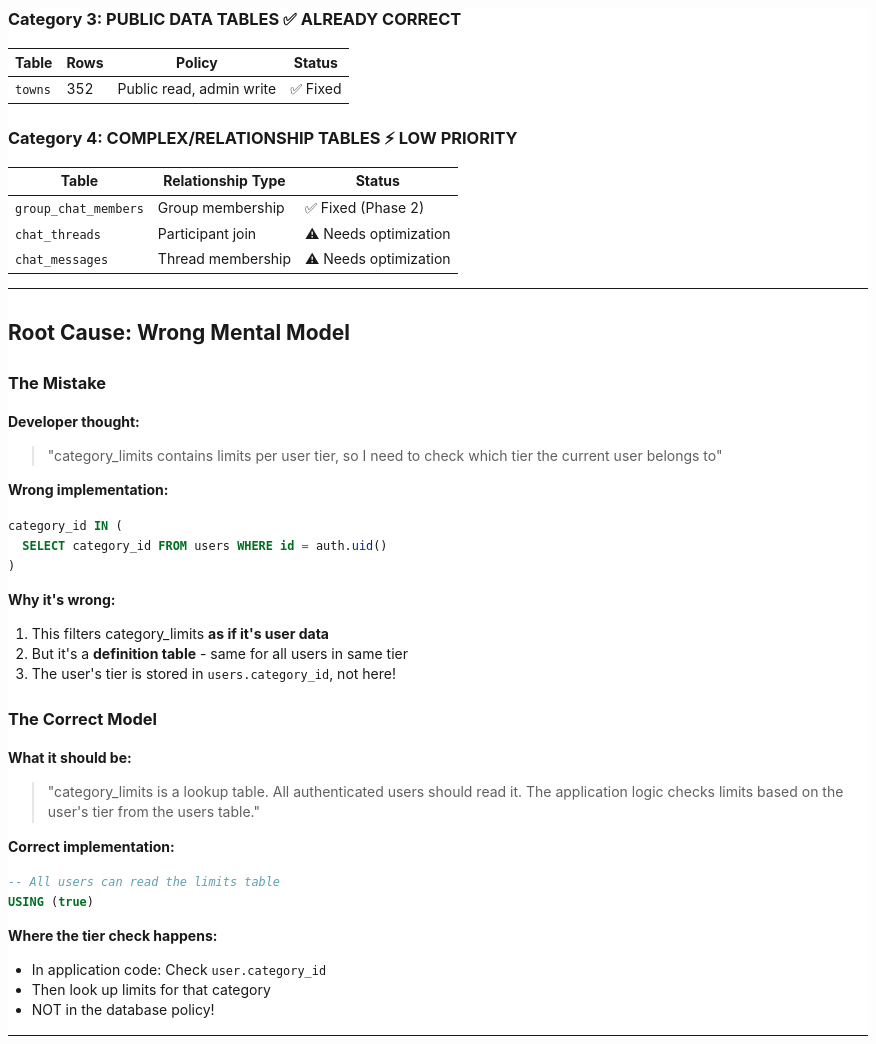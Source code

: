### Category 3: PUBLIC DATA TABLES ✅ ALREADY CORRECT

| Table | Rows | Policy | Status |
|-------|------|--------|--------|
| `towns` | 352 | Public read, admin write | ✅ Fixed |

### Category 4: COMPLEX/RELATIONSHIP TABLES ⚡ LOW PRIORITY

| Table | Relationship Type | Status |
|-------|-------------------|--------|
| `group_chat_members` | Group membership | ✅ Fixed (Phase 2) |
| `chat_threads` | Participant join | ⚠️ Needs optimization |
| `chat_messages` | Thread membership | ⚠️ Needs optimization |

---

## Root Cause: Wrong Mental Model

### The Mistake

**Developer thought:**
> "category_limits contains limits per user tier, so I need to check which tier the current user belongs to"

**Wrong implementation:**
```sql
category_id IN (
  SELECT category_id FROM users WHERE id = auth.uid()
)
```

**Why it's wrong:**
1. This filters category_limits **as if it's user data**
2. But it's a **definition table** - same for all users in same tier
3. The user's tier is stored in `users.category_id`, not here!

### The Correct Model

**What it should be:**
> "category_limits is a lookup table. All authenticated users should read it. The application logic checks limits based on the user's tier from the users table."

**Correct implementation:**
```sql
-- All users can read the limits table
USING (true)
```

**Where the tier check happens:**
- In application code: Check `user.category_id` 
- Then look up limits for that category
- NOT in the database policy!

---